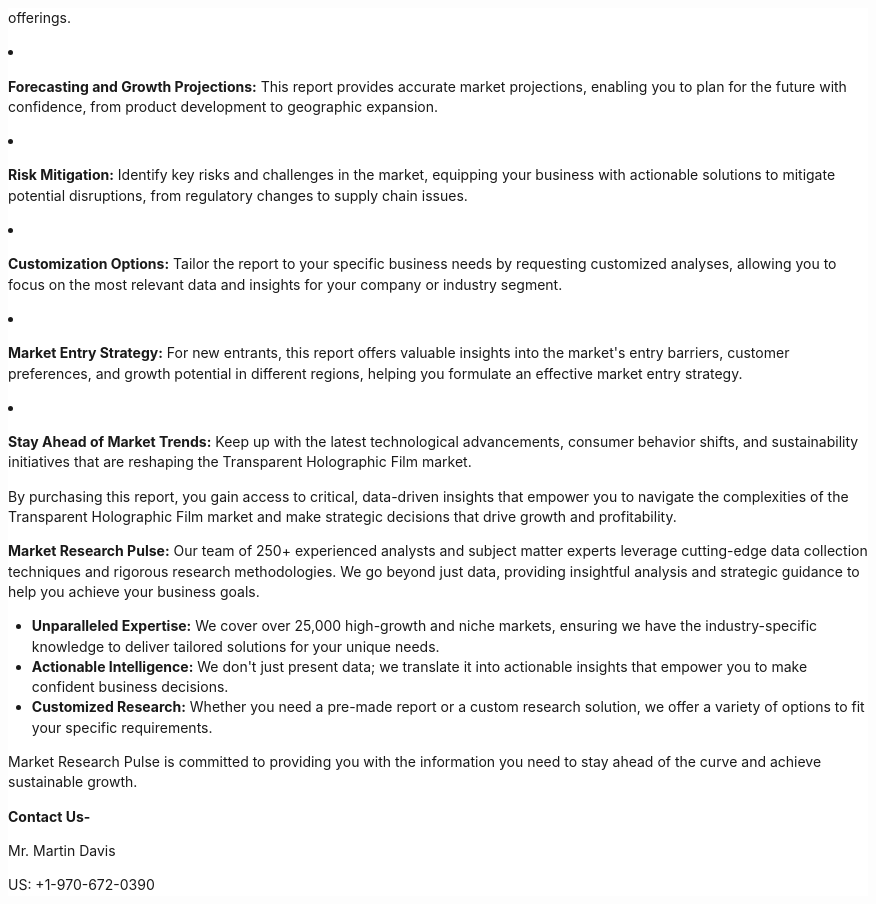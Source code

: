 offerings.</p></li><li><p><strong>Forecasting and Growth Projections:</strong> This report provides accurate market projections, enabling you to plan for the future with confidence, from product development to geographic expansion.</p></li><li><p><strong>Risk Mitigation:</strong> Identify key risks and challenges in the market, equipping your business with actionable solutions to mitigate potential disruptions, from regulatory changes to supply chain issues.</p></li><li><p><strong>Customization Options:</strong> Tailor the report to your specific business needs by requesting customized analyses, allowing you to focus on the most relevant data and insights for your company or industry segment.</p></li><li><p><strong>Market Entry Strategy:</strong> For new entrants, this report offers valuable insights into the market's entry barriers, customer preferences, and growth potential in different regions, helping you formulate an effective market entry strategy.</p></li><li><p><strong>Stay Ahead of Market Trends:</strong> Keep up with the latest technological advancements, consumer behavior shifts, and sustainability initiatives that are reshaping the Transparent Holographic Film market.</p></li></ol><p>By purchasing this report, you gain access to critical, data-driven insights that empower you to navigate the complexities of the Transparent Holographic Film market and make strategic decisions that drive growth and profitability.</p><p><strong>Market Research Pulse:</strong>&nbsp;Our team of 250+ experienced analysts and subject matter experts leverage cutting-edge data collection techniques and rigorous research methodologies. We go beyond just data, providing insightful analysis and strategic guidance to help you achieve your business goals.</p><ul><li><strong>Unparalleled Expertise:</strong>&nbsp;We cover over 25,000 high-growth and niche markets, ensuring we have the industry-specific knowledge to deliver tailored solutions for your unique needs.</li><li><strong>Actionable Intelligence:</strong>&nbsp;We don't just present data; we translate it into actionable insights that empower you to make confident business decisions.</li><li><strong>Customized Research:</strong>&nbsp;Whether you need a pre-made report or a custom research solution, we offer a variety of options to fit your specific requirements.</li></ul><p>Market Research Pulse is committed to providing you with the information you need to stay ahead of the curve and achieve sustainable growth.</p><p><strong>Contact Us-</strong></p><p>Mr. Martin Davis</p><p>US: +1-970-672-0390</p>
